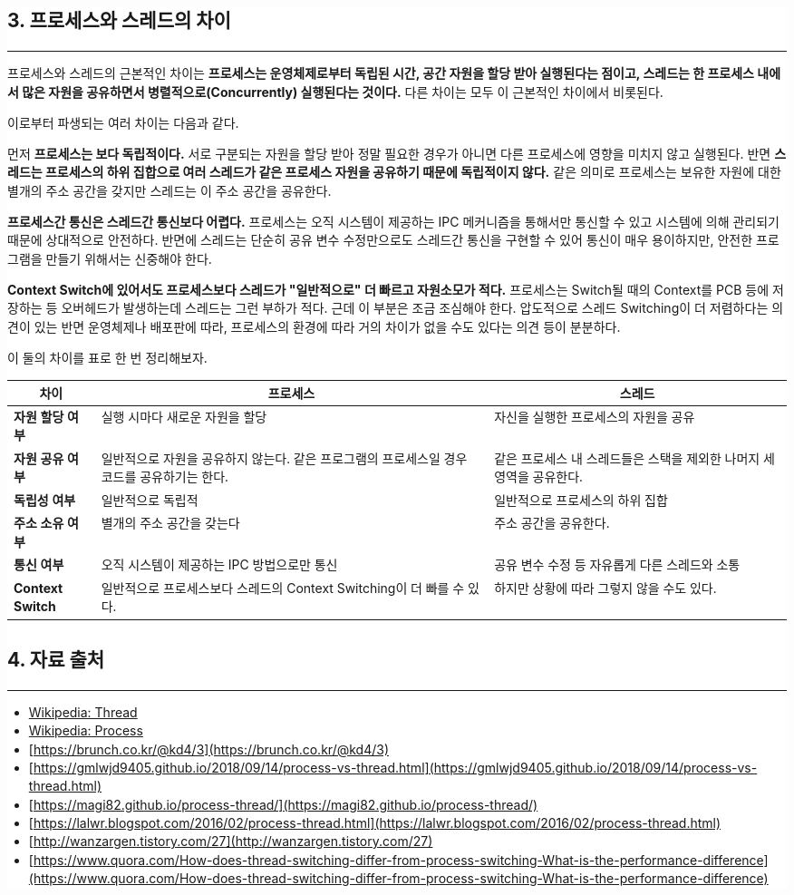 
## 3. 프로세스와 스레드의 차이

---

프로세스와 스레드의 근본적인 차이는 **프로세스는 운영체제로부터 독립된 시간, 공간 자원을 할당 받아 실행된다는 점이고, 스레드는 한 프로세스 내에서 많은 자원을 공유하면서 병렬적으로(Concurrently) 실행된다는 것이다.** 다른 차이는 모두 이 근본적인 차이에서 비롯된다.

이로부터 파생되는 여러 차이는 다음과 같다.

먼저 **프로세스는 보다 독립적이다.** 서로 구분되는 자원을 할당 받아 정말 필요한 경우가 아니면 다른 프로세스에 영향을 미치지 않고 실행된다. 반면 **스레드는 프로세스의 하위 집합으로 여러 스레드가 같은 프로세스 자원을 공유하기 때문에 독립적이지 않다.** 같은 의미로 프로세스는 보유한 자원에 대한 별개의 주소 공간을 갖지만 스레드는 이 주소 공간을 공유한다.  

**프로세스간 통신은 스레드간 통신보다 어렵다.** 프로세스는 오직 시스템이 제공하는 IPC 메커니즘을 통해서만 통신할 수 있고 시스템에 의해 관리되기 때문에 상대적으로 안전하다. 반면에 스레드는 단순히 공유 변수 수정만으로도 스레드간 통신을 구현할 수 있어 통신이 매우 용이하지만, 안전한 프로그램을 만들기 위해서는 신중해야 한다.

**Context Switch에 있어서도 프로세스보다 스레드가 "일반적으로" 더 빠르고 자원소모가 적다.** 프로세스는 Switch될 때의 Context를 PCB 등에 저장하는 등 오버헤드가 발생하는데 스레드는 그런 부하가 적다. 근데 이 부분은 조금 조심해야 한다. 압도적으로 스레드 Switching이 더 저렴하다는 의견이 있는 반면 운영체제나 배포판에 따라, 프로세스의 환경에 따라 거의 차이가 없을 수도 있다는 의견 등이 분분하다.




이 둘의 차이를 표로 한 번 정리해보자.

차이 | 프로세스 | 스레드
---------|---|---
**자원 할당 여부** | 실행 시마다 새로운 자원을 할당 | 자신을 실행한 프로세스의 자원을 공유
**자원 공유 여부** | 일반적으로 자원을 공유하지 않는다. 같은 프로그램의 프로세스일 경우 코드를 공유하기는 한다. | 같은 프로세스 내 스레드들은 스택을 제외한 나머지 세 영역을 공유한다.
**독립성 여부** | 일반적으로 독립적 | 일반적으로 프로세스의 하위 집합
**주소 소유 여부** | 별개의 주소 공간을 갖는다 | 주소 공간을 공유한다.
**통신 여부** | 오직 시스템이 제공하는 IPC 방법으로만 통신 | 공유 변수 수정 등 자유롭게 다른 스레드와 소통
**Context Switch** | 일반적으로 프로세스보다 스레드의 Context Switching이 더 빠를 수 있다. | 하지만 상황에 따라 그렇지 않을 수도 있다.


## 4. 자료 출처

---

* [Wikipedia: Thread](https://en.wikipedia.org/wiki/Process_(computing))
* [Wikipedia: Process](https://en.wikipedia.org/wiki/Thread_(computing))
* [https://brunch.co.kr/@kd4/3](https://brunch.co.kr/@kd4/3)
* [https://gmlwjd9405.github.io/2018/09/14/process-vs-thread.html](https://gmlwjd9405.github.io/2018/09/14/process-vs-thread.html)
* [https://magi82.github.io/process-thread/](https://magi82.github.io/process-thread/)
* [https://lalwr.blogspot.com/2016/02/process-thread.html](https://lalwr.blogspot.com/2016/02/process-thread.html)
* [http://wanzargen.tistory.com/27](http://wanzargen.tistory.com/27)
* [https://www.quora.com/How-does-thread-switching-differ-from-process-switching-What-is-the-performance-difference](https://www.quora.com/How-does-thread-switching-differ-from-process-switching-What-is-the-performance-difference)
